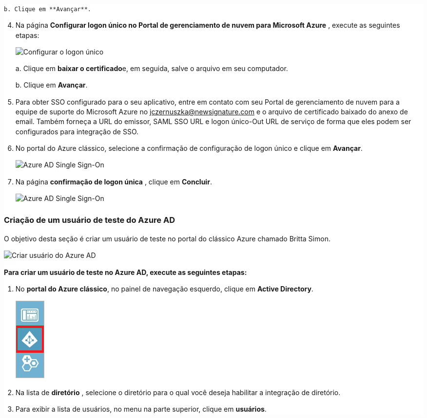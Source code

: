    b. Clique em **Avançar**.


4. Na página **Configurar logon único no Portal de gerenciamento de nuvem para Microsoft Azure** , execute as seguintes etapas:

    ![Configurar o logon único](./media/active-directory-saas-newsignature-tutorial/tutorial_newsignature_05.png) 

    a. Clique em **baixar o certificado**e, em seguida, salve o arquivo em seu computador.

    b. Clique em **Avançar**.


5. Para obter SSO configurado para o seu aplicativo, entre em contato com seu Portal de gerenciamento de nuvem para a equipe de suporte do Microsoft Azure no [jczernuszka@newsignature.com](mailTo:jczernuszka@newsignature.com) e o arquivo de certificado baixado do anexo de email. Também forneça a URL do emissor, SAML SSO URL e logon único-Out URL de serviço de forma que eles podem ser configurados para integração de SSO.


6. No portal do Azure clássico, selecione a confirmação de configuração de logon único e clique em **Avançar**.

    ![Azure AD Single Sign-On][10]

7. Na página **confirmação de logon única** , clique em **Concluir**.  

    ![Azure AD Single Sign-On][11]



### <a name="creating-an-azure-ad-test-user"></a>Criação de um usuário de teste do Azure AD
O objetivo desta seção é criar um usuário de teste no portal do clássico Azure chamado Britta Simon.  

![Criar usuário do Azure AD][20]

**Para criar um usuário de teste no Azure AD, execute as seguintes etapas:**

1. No **portal do Azure clássico**, no painel de navegação esquerdo, clique em **Active Directory**.

    ![Criação de um usuário de teste do Azure AD](./media/active-directory-saas-newsignature-tutorial/create_aaduser_09.png) 

2. Na lista de **diretório** , selecione o diretório para o qual você deseja habilitar a integração de diretório.

3. Para exibir a lista de usuários, no menu na parte superior, clique em **usuários**.


[1]: ./media/active-directory-saas-newsignature-tutorial/tutorial_general_01.png
[2]: ./media/active-directory-saas-newsignature-tutorial/tutorial_general_02.png
[3]: ./media/active-directory-saas-newsignature-tutorial/tutorial_general_03.png
[4]: ./media/active-directory-saas-newsignature-tutorial/tutorial_general_04.png
[6]: ./media/active-directory-saas-newsignature-tutorial/tutorial_general_05.png
[10]: ./media/active-directory-saas-newsignature-tutorial/tutorial_general_06.png
[11]: ./media/active-directory-saas-newsignature-tutorial/tutorial_general_07.png
[20]: ./media/active-directory-saas-newsignature-tutorial/tutorial_general_100.png
[200]: ./media/active-directory-saas-newsignature-tutorial/tutorial_general_200.png
[201]: ./media/active-directory-saas-newsignature-tutorial/tutorial_general_201.png
[203]: ./media/active-directory-saas-newsignature-tutorial/tutorial_general_203.png
[204]: ./media/active-directory-saas-newsignature-tutorial/tutorial_general_204.png
[205]: ./media/active-directory-saas-newsignature-tutorial/tutorial_general_205.png